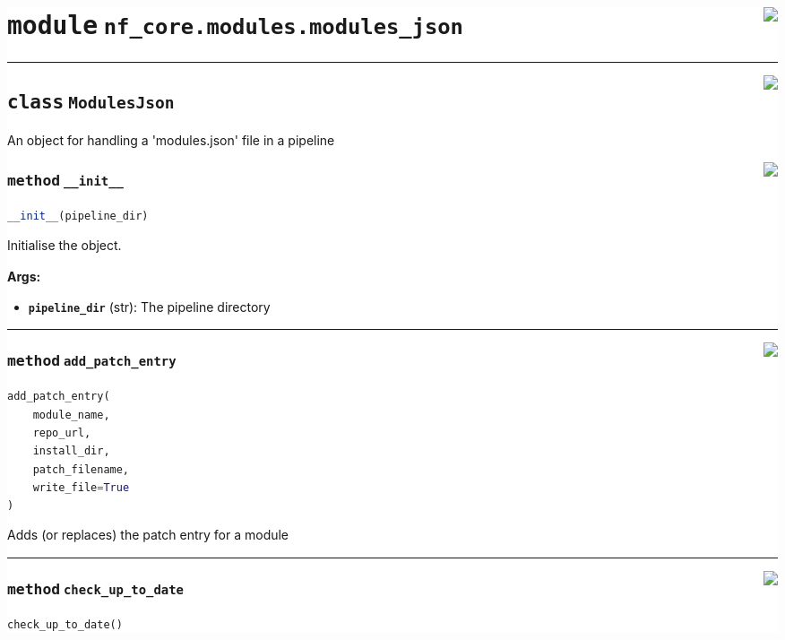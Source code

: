 

<a href="../../../../../../tools/nf_core/modules/modules_json.py#L0"><img align="right" style="float:right;" src="https://img.shields.io/badge/-source-cccccc?style=flat-square"></a>

# <kbd>module</kbd> `nf_core.modules.modules_json`

---

<a href="../../../../../../tools/nf_core/modules/modules_json.py#L23"><img align="right" style="float:right;" src="https://img.shields.io/badge/-source-cccccc?style=flat-square"></a>

## <kbd>class</kbd> `ModulesJson`

An object for handling a 'modules.json' file in a pipeline

<a href="../../../../../../tools/nf_core/modules/modules_json.py#L28"><img align="right" style="float:right;" src="https://img.shields.io/badge/-source-cccccc?style=flat-square"></a>

### <kbd>method</kbd> `__init__`

```python
__init__(pipeline_dir)
```

Initialise the object.

**Args:**

- <b>`pipeline_dir`</b> (str): The pipeline directory

---

<a href="../../../../../../tools/nf_core/modules/modules_json.py#L619"><img align="right" style="float:right;" src="https://img.shields.io/badge/-source-cccccc?style=flat-square"></a>

### <kbd>method</kbd> `add_patch_entry`

```python
add_patch_entry(
    module_name,
    repo_url,
    install_dir,
    patch_filename,
    write_file=True
)
```

Adds (or replaces) the patch entry for a module

---

<a href="../../../../../../tools/nf_core/modules/modules_json.py#L439"><img align="right" style="float:right;" src="https://img.shields.io/badge/-source-cccccc?style=flat-square"></a>

### <kbd>method</kbd> `check_up_to_date`

```python
check_up_to_date()
```
